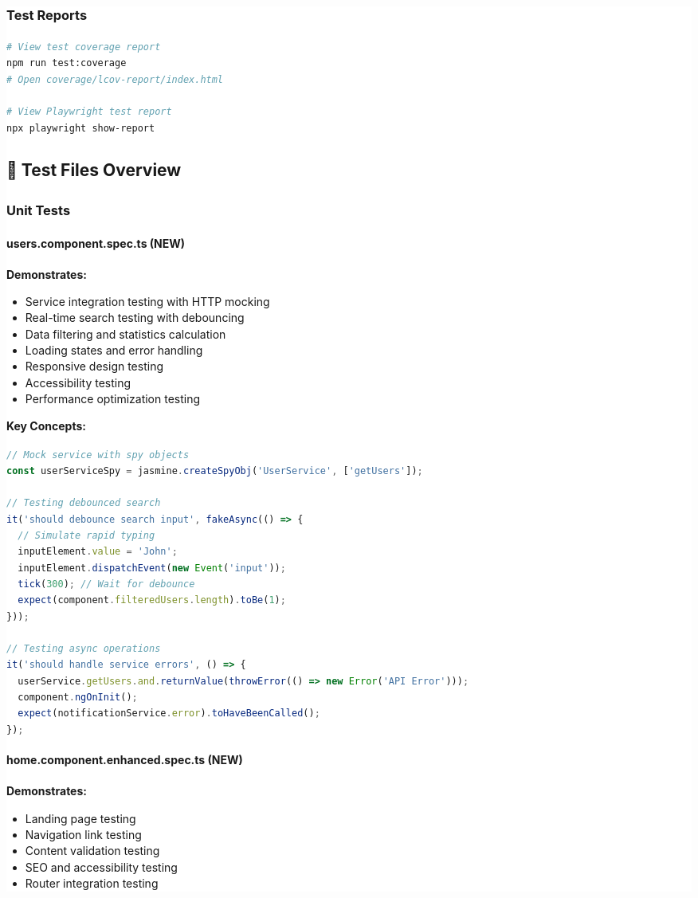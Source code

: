 ### Test Reports
```bash
# View test coverage report
npm run test:coverage
# Open coverage/lcov-report/index.html

# View Playwright test report
npx playwright show-report
```

## 📁 Test Files Overview

### Unit Tests

#### **users.component.spec.ts** (NEW)
**Demonstrates:**
- Service integration testing with HTTP mocking
- Real-time search testing with debouncing
- Data filtering and statistics calculation
- Loading states and error handling
- Responsive design testing
- Accessibility testing
- Performance optimization testing

**Key Concepts:**
```typescript
// Mock service with spy objects
const userServiceSpy = jasmine.createSpyObj('UserService', ['getUsers']);

// Testing debounced search
it('should debounce search input', fakeAsync(() => {
  // Simulate rapid typing
  inputElement.value = 'John';
  inputElement.dispatchEvent(new Event('input'));
  tick(300); // Wait for debounce
  expect(component.filteredUsers.length).toBe(1);
}));

// Testing async operations
it('should handle service errors', () => {
  userService.getUsers.and.returnValue(throwError(() => new Error('API Error')));
  component.ngOnInit();
  expect(notificationService.error).toHaveBeenCalled();
});
```

#### **home.component.enhanced.spec.ts** (NEW)
**Demonstrates:**
- Landing page testing
- Navigation link testing
- Content validation testing
- SEO and accessibility testing
- Router integration testing
